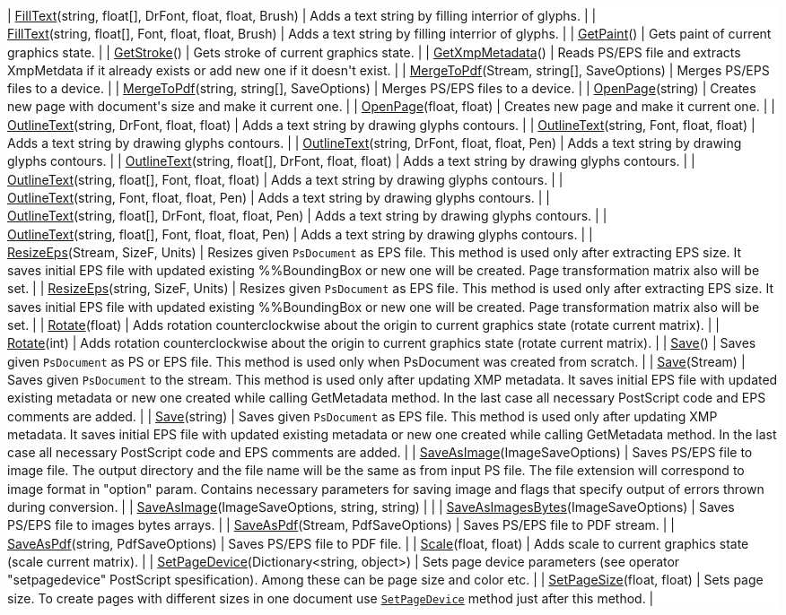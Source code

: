 | [FillText](../../aspose.page.eps/psdocument/filltext/#filltext_3)(string, float[], DrFont, float, float, Brush) | Adds a text string by filling interrior of glyphs. |
| [FillText](../../aspose.page.eps/psdocument/filltext/#filltext_5)(string, float[], Font, float, float, Brush) | Adds a text string by filling interrior of glyphs. |
| [GetPaint](../../aspose.page.eps/psdocument/getpaint/)() | Gets paint of current graphics state. |
| [GetStroke](../../aspose.page.eps/psdocument/getstroke/)() | Gets stroke of current graphics state. |
| [GetXmpMetadata](../../aspose.page.eps/psdocument/getxmpmetadata/)() | Reads PS/EPS file and extracts XmpMetdata if it already exists or add new one if it doesn't exist. |
| [MergeToPdf](../../aspose.page.eps/psdocument/mergetopdf/#mergetopdf)(Stream, string[], SaveOptions) | Merges PS/EPS files to a device. |
| [MergeToPdf](../../aspose.page.eps/psdocument/mergetopdf/#mergetopdf_1)(string, string[], SaveOptions) | Merges PS/EPS files to a device. |
| [OpenPage](../../aspose.page.eps/psdocument/openpage/#openpage_1)(string) | Creates new page with document's size and make it current one. |
| [OpenPage](../../aspose.page.eps/psdocument/openpage/#openpage)(float, float) | Creates new page and make it current one. |
| [OutlineText](../../aspose.page.eps/psdocument/outlinetext/#outlinetext)(string, DrFont, float, float) | Adds a text string by drawing glyphs contours. |
| [OutlineText](../../aspose.page.eps/psdocument/outlinetext/#outlinetext_6)(string, Font, float, float) | Adds a text string by drawing glyphs contours. |
| [OutlineText](../../aspose.page.eps/psdocument/outlinetext/#outlinetext_1)(string, DrFont, float, float, Pen) | Adds a text string by drawing glyphs contours. |
| [OutlineText](../../aspose.page.eps/psdocument/outlinetext/#outlinetext_2)(string, float[], DrFont, float, float) | Adds a text string by drawing glyphs contours. |
| [OutlineText](../../aspose.page.eps/psdocument/outlinetext/#outlinetext_4)(string, float[], Font, float, float) | Adds a text string by drawing glyphs contours. |
| [OutlineText](../../aspose.page.eps/psdocument/outlinetext/#outlinetext_7)(string, Font, float, float, Pen) | Adds a text string by drawing glyphs contours. |
| [OutlineText](../../aspose.page.eps/psdocument/outlinetext/#outlinetext_3)(string, float[], DrFont, float, float, Pen) | Adds a text string by drawing glyphs contours. |
| [OutlineText](../../aspose.page.eps/psdocument/outlinetext/#outlinetext_5)(string, float[], Font, float, float, Pen) | Adds a text string by drawing glyphs contours. |
| [ResizeEps](../../aspose.page.eps/psdocument/resizeeps/#resizeeps)(Stream, SizeF, Units) | Resizes given `PsDocument` as EPS file. This method is used only after extracting EPS size. It saves initial EPS file with updated existing %%BoundingBox or new one will be created. Page transformation matrix also will be set. |
| [ResizeEps](../../aspose.page.eps/psdocument/resizeeps/#resizeeps_1)(string, SizeF, Units) | Resizes given `PsDocument` as EPS file. This method is used only after extracting EPS size. It saves initial EPS file with updated existing %%BoundingBox or new one will be created. Page transformation matrix also will be set. |
| [Rotate](../../aspose.page.eps/psdocument/rotate/#rotate_1)(float) | Adds rotation counterclockwise about the origin to current graphics state (rotate current matrix). |
| [Rotate](../../aspose.page.eps/psdocument/rotate/#rotate)(int) | Adds rotation counterclockwise about the origin to current graphics state (rotate current matrix). |
| [Save](../../aspose.page.eps/psdocument/save/#save)() | Saves given `PsDocument` as PS or EPS file. This method is used only when PsDocument was created from scratch. |
| [Save](../../aspose.page.eps/psdocument/save/#save_1)(Stream) | Saves given `PsDocument` to the stream. This method is used only after updating XMP metadata. It saves initial EPS file with updated existing metadata or new one created while calling GetMetadata method. In the last case all necessary PostScript code and EPS comments are added. |
| [Save](../../aspose.page.eps/psdocument/save/#save_2)(string) | Saves given `PsDocument` as EPS file. This method is used only after updating XMP metadata. It saves initial EPS file with updated existing metadata or new one created while calling GetMetadata method. In the last case all necessary PostScript code and EPS comments are added. |
| [SaveAsImage](../../aspose.page.eps/psdocument/saveasimage/#saveasimage)(ImageSaveOptions) | Saves PS/EPS file to image file. The output directory and the file name will be the same as from input PS file. The file extension will correspond to image format in "option" param.  Contains necessary parameters for saving image and flags that specify output of errors thrown during conversion. |
| [SaveAsImage](../../aspose.page.eps/psdocument/saveasimage/#saveasimage_1)(ImageSaveOptions, string, string) |  |
| [SaveAsImagesBytes](../../aspose.page.eps/psdocument/saveasimagesbytes/)(ImageSaveOptions) | Saves PS/EPS file to images bytes arrays. |
| [SaveAsPdf](../../aspose.page.eps/psdocument/saveaspdf/#saveaspdf)(Stream, PdfSaveOptions) | Saves PS/EPS file to PDF stream. |
| [SaveAsPdf](../../aspose.page.eps/psdocument/saveaspdf/#saveaspdf_1)(string, PdfSaveOptions) | Saves PS/EPS file to PDF file. |
| [Scale](../../aspose.page.eps/psdocument/scale/)(float, float) | Adds scale to current graphics state (scale current matrix). |
| [SetPageDevice](../../aspose.page.eps/psdocument/setpagedevice/)(Dictionary&lt;string, object&gt;) | Sets page device parameters (see operator "setpagedevice" PostScript spesification). Among these can be page size and color etc. |
| [SetPageSize](../../aspose.page.eps/psdocument/setpagesize/)(float, float) | Sets page size. To create pages with different sizes in one document use [`SetPageDevice`](./setpagedevice/) method just after this method. |